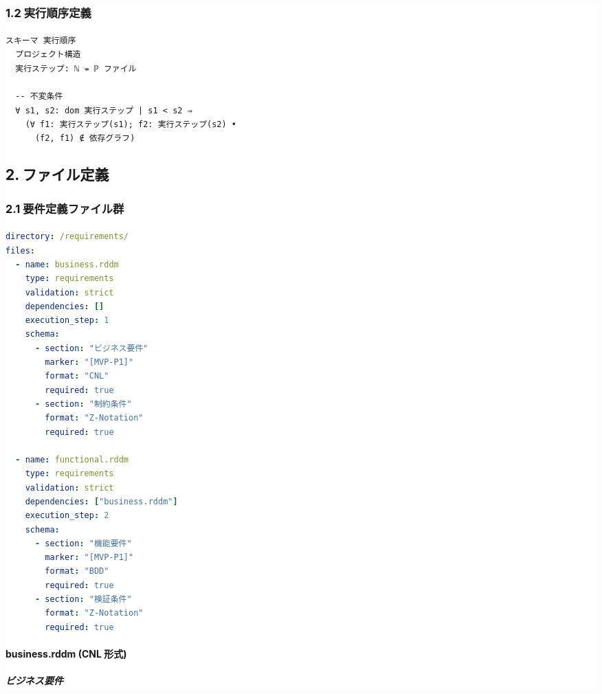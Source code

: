 ### 1.2 実行順序定義

```z
スキーマ 実行順序
  プロジェクト構造
  実行ステップ: ℕ ⇸ ℙ ファイル

  -- 不変条件
  ∀ s1, s2: dom 実行ステップ | s1 < s2 ⇒
    (∀ f1: 実行ステップ(s1); f2: 実行ステップ(s2) •
      (f2, f1) ∉ 依存グラフ)
```

## 2. ファイル定義

### 2.1 要件定義ファイル群

```yaml
directory: /requirements/
files:
  - name: business.rddm
    type: requirements
    validation: strict
    dependencies: []
    execution_step: 1
    schema:
      - section: "ビジネス要件"
        marker: "[MVP-P1]"
        format: "CNL"
        required: true
      - section: "制約条件"
        format: "Z-Notation"
        required: true

  - name: functional.rddm
    type: requirements
    validation: strict
    dependencies: ["business.rddm"]
    execution_step: 2
    schema:
      - section: "機能要件"
        marker: "[MVP-P1]"
        format: "BDD"
        required: true
      - section: "検証条件"
        format: "Z-Notation"
        required: true
```

#### business.rddm (CNL 形式)

##### ビジネス要件
